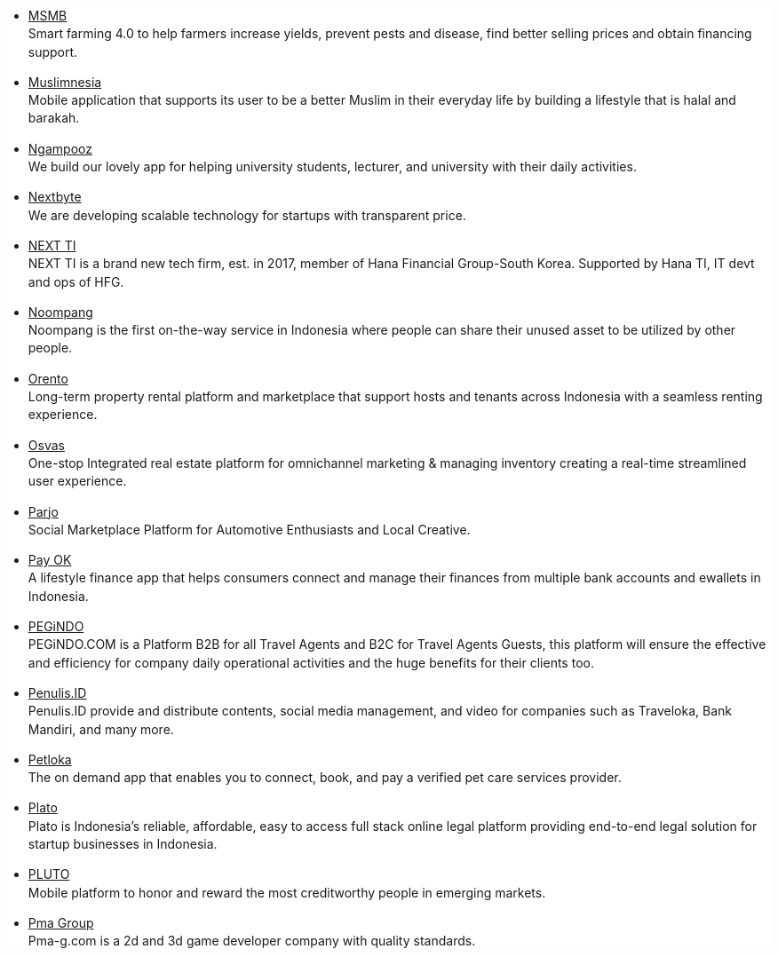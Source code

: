 - [MSMB](https://msmbindonesia.com)  
Smart farming 4.0 to help farmers increase yields, prevent pests and disease, find better selling prices and obtain financing support.

- [Muslimnesia](https://muslimnesia.co.id)  
Mobile application that supports its user to be a better Muslim in their everyday life by building a lifestyle that is halal and barakah.

- [Ngampooz](https://ngampooz.com)  
We build our lovely app for helping university students, lecturer, and university with their daily activities.

- [Nextbyte](https://nextbyte.co)  
We are developing scalable technology for startups with transparent price.

- [NEXT TI](https://next-ti.co.id)  
NEXT TI is a brand new tech firm, est. in 2017, member of Hana Financial Group-South Korea. Supported by Hana TI, IT devt and ops of HFG.

- [Noompang](https://noompang.com)  
Noompang is the first on-the-way service in Indonesia where people can share their unused asset to be utilized by other people.

- [Orento](https://orento.id)  
Long-term property rental platform and marketplace that support hosts and tenants across Indonesia with a seamless renting experience.

- [Osvas](https://osvas.com)  
One-stop Integrated real estate platform for omnichannel marketing & managing inventory creating a real-time streamlined user experience.

- [Parjo](https://parjo.id)  
Social Marketplace Platform for Automotive Enthusiasts and Local Creative.

- [Pay OK](https://payok.id)  
A lifestyle finance app that helps consumers connect and manage their finances from multiple bank accounts and ewallets in Indonesia.

- [PEGiNDO](https://pegindo.com)  
PEGiNDO.COM is a Platform B2B for all Travel Agents and B2C for Travel Agents Guests, this platform will ensure the effective and efficiency for company daily operational activities and the huge benefits for their clients too.

- [Penulis.ID](https://penulis.id)  
Penulis.ID provide and distribute contents, social media management, and video for companies such as Traveloka, Bank Mandiri, and many more.

- [Petloka](https://petloka.com)  
The on demand app that enables you to connect, book, and pay a verified pet care services provider.

- [Plato](https://plato.co.id)  
Plato is Indonesia’s reliable, affordable, easy to access full stack online legal platform providing end-to-end legal solution for startup businesses in Indonesia.

- [PLUTO](https://hipluto.com)  
Mobile platform to honor and reward the most creditworthy people in emerging markets.

- [Pma Group](https://pma-g.com)  
Pma-g.com is a 2d and 3d game developer company with quality standards.
